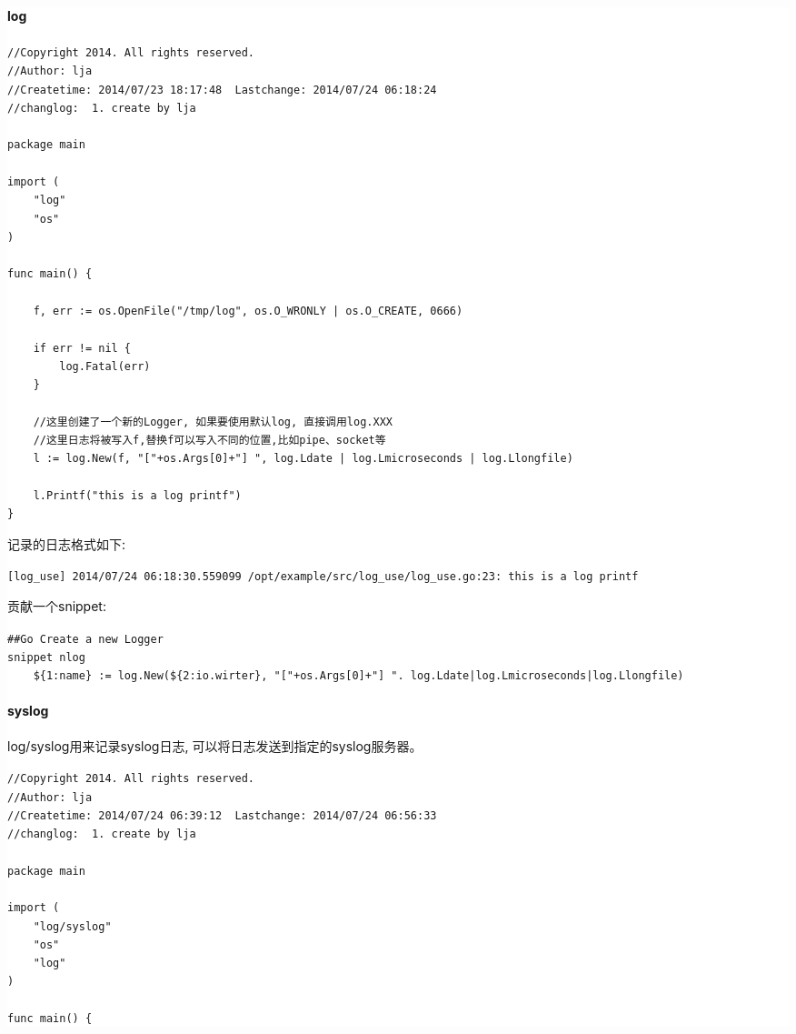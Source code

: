 #### log

	//Copyright 2014. All rights reserved.
	//Author: lja  
	//Createtime: 2014/07/23 18:17:48  Lastchange: 2014/07/24 06:18:24
	//changlog:  1. create by lja

	package main

	import (
	    "log"
	    "os"
	)

	func main() {

	    f, err := os.OpenFile("/tmp/log", os.O_WRONLY | os.O_CREATE, 0666)

	    if err != nil {
	        log.Fatal(err)
	    }

	    //这里创建了一个新的Logger, 如果要使用默认log, 直接调用log.XXX
		//这里日志将被写入f,替换f可以写入不同的位置,比如pipe、socket等
	    l := log.New(f, "["+os.Args[0]+"] ", log.Ldate | log.Lmicroseconds | log.Llongfile)

	    l.Printf("this is a log printf")
	}

记录的日志格式如下:

	[log_use] 2014/07/24 06:18:30.559099 /opt/example/src/log_use/log_use.go:23: this is a log printf

贡献一个snippet:

	##Go Create a new Logger
	snippet nlog
		${1:name} := log.New(${2:io.wirter}, "["+os.Args[0]+"] ". log.Ldate|log.Lmicroseconds|log.Llongfile)

#### syslog

log/syslog用来记录syslog日志, 可以将日志发送到指定的syslog服务器。

	//Copyright 2014. All rights reserved.
	//Author: lja  
	//Createtime: 2014/07/24 06:39:12  Lastchange: 2014/07/24 06:56:33
	//changlog:  1. create by lja

	package main

	import (
	    "log/syslog"
	    "os"
	    "log"
	)

	func main() {
	

[1]: https://github.com/fatih/vim-go "https://github.com/fatih/vim-go"